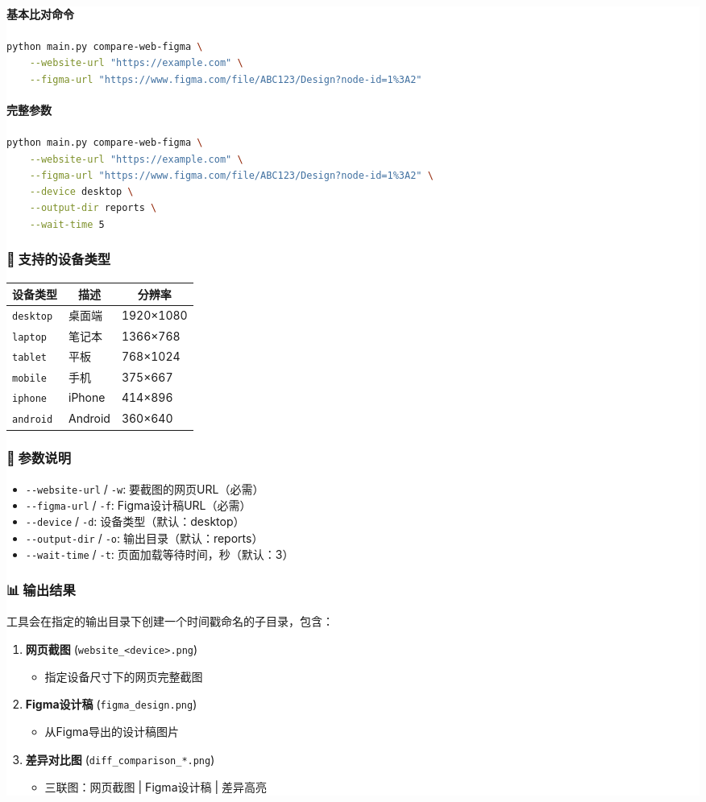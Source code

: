 #### 基本比对命令

```bash
python main.py compare-web-figma \
    --website-url "https://example.com" \
    --figma-url "https://www.figma.com/file/ABC123/Design?node-id=1%3A2"
```

#### 完整参数

```bash
python main.py compare-web-figma \
    --website-url "https://example.com" \
    --figma-url "https://www.figma.com/file/ABC123/Design?node-id=1%3A2" \
    --device desktop \
    --output-dir reports \
    --wait-time 5
```

### 📱 支持的设备类型

| 设备类型 | 描述 | 分辨率 |
|---------|------|-------|
| `desktop` | 桌面端 | 1920×1080 |
| `laptop` | 笔记本 | 1366×768 |
| `tablet` | 平板 | 768×1024 |
| `mobile` | 手机 | 375×667 |
| `iphone` | iPhone | 414×896 |
| `android` | Android | 360×640 |

### 🔧 参数说明

- `--website-url` / `-w`: 要截图的网页URL（必需）
- `--figma-url` / `-f`: Figma设计稿URL（必需）
- `--device` / `-d`: 设备类型（默认：desktop）
- `--output-dir` / `-o`: 输出目录（默认：reports）
- `--wait-time` / `-t`: 页面加载等待时间，秒（默认：3）

### 📊 输出结果

工具会在指定的输出目录下创建一个时间戳命名的子目录，包含：

1. **网页截图** (`website_<device>.png`)
   - 指定设备尺寸下的网页完整截图

2. **Figma设计稿** (`figma_design.png`)
   - 从Figma导出的设计稿图片

3. **差异对比图** (`diff_comparison_*.png`)
   - 三联图：网页截图 | Figma设计稿 | 差异高亮
